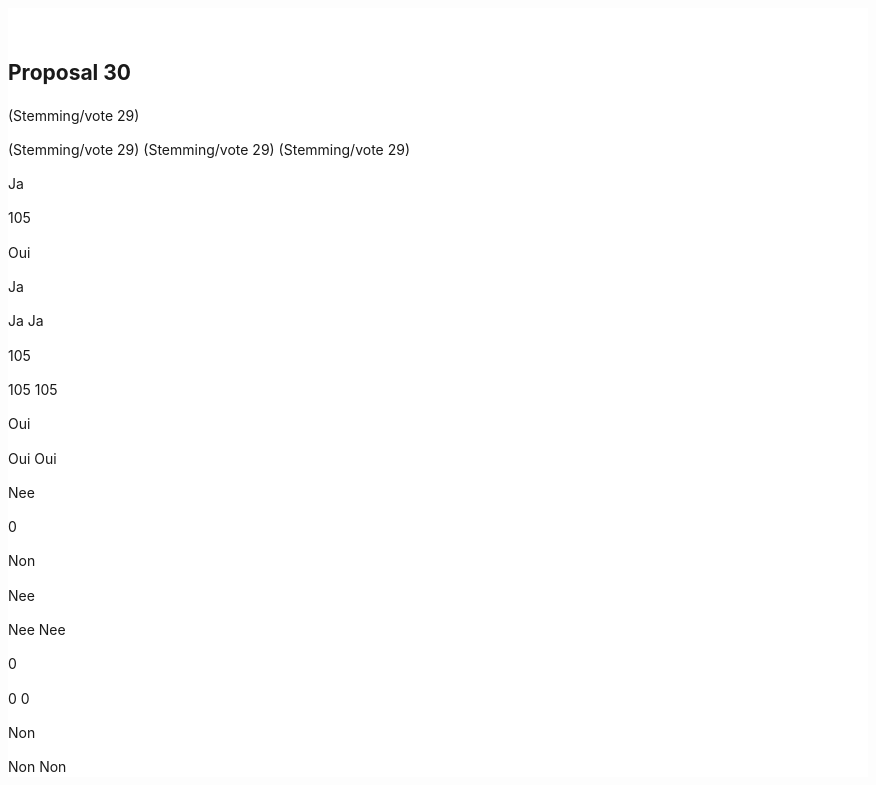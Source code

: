  
 

## Proposal 30


(Stemming/vote 29)

(Stemming/vote 29)
(Stemming/vote 29)
(Stemming/vote 29)



Ja


105


Oui



Ja

Ja
Ja


105

105
105


Oui

Oui
Oui



Nee


0


Non



Nee

Nee
Nee


0

0
0


Non

Non
Non
